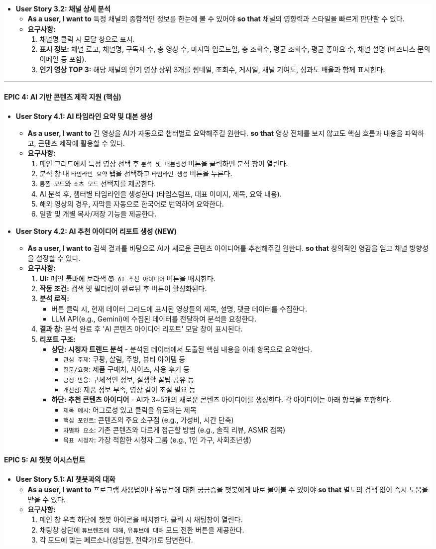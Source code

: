 *   **User Story 3.2: 채널 상세 분석**
    *   **As a user, I want to** 특정 채널의 종합적인 정보를 한눈에 볼 수 있어야 **so that** 채널의 영향력과 스타일을 빠르게 판단할 수 있다.
    *   **요구사항:**
        1.  채널명 클릭 시 모달 창으로 표시.
        2.  **표시 정보:** 채널 로고, 채널명, 구독자 수, 총 영상 수, 마지막 업로드일, 총 조회수, 평균 조회수, 평균 좋아요 수, 채널 설명 (비즈니스 문의 이메일 등 포함).
        3.  **인기 영상 TOP 3:** 해당 채널의 인기 영상 상위 3개를 썸네일, 조회수, 게시일, 채널 기여도, 성과도 배율과 함께 표시한다.

---

#### **EPIC 4: AI 기반 콘텐츠 제작 지원 (핵심)**

*   **User Story 4.1: AI 타임라인 요약 및 대본 생성**
    *   **As a user, I want to** 긴 영상을 AI가 자동으로 챕터별로 요약해주길 원한다. **so that** 영상 전체를 보지 않고도 핵심 흐름과 내용을 파악하고, 콘텐츠 제작에 활용할 수 있다.
    *   **요구사항:**
        1.  메인 그리드에서 특정 영상 선택 후 `분석 및 대본생성` 버튼을 클릭하면 분석 창이 열린다.
        2.  분석 창 내 `타임라인 요약` 탭을 선택하고 `타임라인 생성` 버튼을 누른다.
        3.  `롱폼 모드`와 `쇼츠 모드` 선택지를 제공한다.
        4.  AI 분석 후, 챕터별 타임라인을 생성한다 (타임스탬프, 대표 이미지, 제목, 요약 내용).
        5.  해외 영상의 경우, 자막을 자동으로 한국어로 번역하여 요약한다.
        6.  일괄 및 개별 복사/저장 기능을 제공한다.

*   **User Story 4.2: AI 추천 아이디어 리포트 생성 (NEW)**
    *   **As a user, I want to** 검색 결과를 바탕으로 AI가 새로운 콘텐츠 아이디어를 추천해주길 원한다. **so that** 창의적인 영감을 얻고 채널 방향성을 설정할 수 있다.
    *   **요구사항:**
        1.  **UI:** 메인 툴바에 보라색 `😈 AI 추천 아이디어` 버튼을 배치한다.
        2.  **작동 조건:** 검색 및 필터링이 완료된 후 버튼이 활성화된다.
        3.  **분석 로직:**
            *   버튼 클릭 시, 현재 데이터 그리드에 표시된 영상들의 제목, 설명, 댓글 데이터를 수집한다.
            *   LLM API(e.g., Gemini)에 수집된 데이터를 전달하여 분석을 요청한다.
        4.  **결과 창:** 분석 완료 후 'AI 콘텐츠 아이디어 리포트' 모달 창이 표시된다.
        5.  **리포트 구조:**
            *   **상단: 시청자 트렌드 분석** - 분석된 데이터에서 도출된 핵심 내용을 아래 항목으로 요약한다.
                *   `관심 주제`: 쿠팡, 살림, 주방, 뷰티 아이템 등
                *   `질문/요청`: 제품 구매처, 사이즈, 사용 후기 등
                *   `긍정 반응`: 구체적인 정보, 실생활 꿀팁 공유 등
                *   `개선점`: 제품 정보 부족, 영상 길이 조절 필요 등
            *   **하단: 추천 콘텐츠 아이디어** - AI가 3~5개의 새로운 콘텐츠 아이디어를 생성한다. 각 아이디어는 아래 항목을 포함한다.
                *   `제목 예시`: 어그로성 있고 클릭을 유도하는 제목
                *   `핵심 포인트`: 콘텐츠의 주요 소구점 (e.g., 가성비, 시간 단축)
                *   `차별화 요소`: 기존 콘텐츠와 다르게 접근할 방법 (e.g., 솔직 리뷰, ASMR 접목)
                *   `목표 시청자`: 가장 적합한 시청자 그룹 (e.g., 1인 가구, 사회초년생)

#### **EPIC 5: AI 챗봇 어시스턴트**

*   **User Story 5.1: AI 챗봇과의 대화**
    *   **As a user, I want to** 프로그램 사용법이나 유튜브에 대한 궁금증을 챗봇에게 바로 물어볼 수 있어야 **so that** 별도의 검색 없이 즉시 도움을 받을 수 있다.
    *   **요구사항:**
        1.  메인 창 우측 하단에 챗봇 아이콘을 배치한다. 클릭 시 채팅창이 열린다.
        2.  채팅창 상단에 `튜브렌즈에 대해`, `유튜브에 대해` 모드 전환 버튼을 제공한다.
        3.  각 모드에 맞는 페르소나(상담원, 전략가)로 답변한다.

